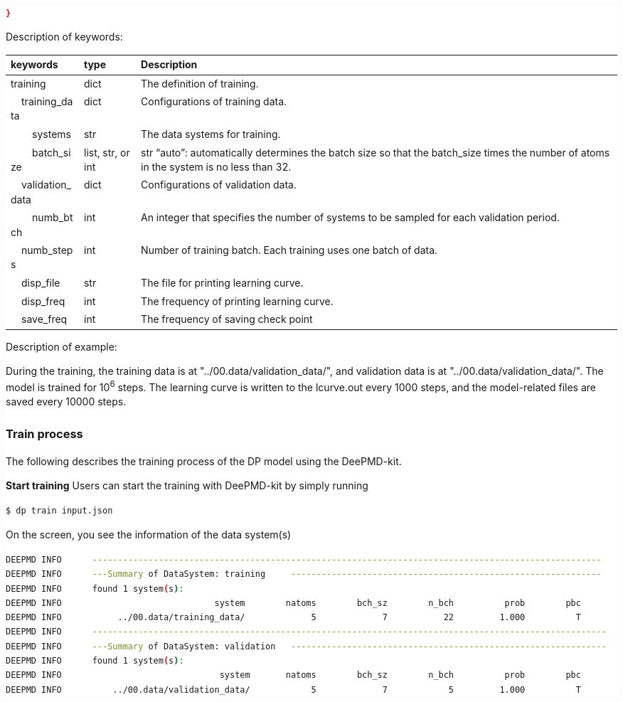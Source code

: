 ```json
}
```
Description of keywords:

|     keywords         |     type          |     Description         |
|:---------------------|:------------------|:------------------------|
|training|dict|The definition of training.|
|&nbsp;&nbsp;&nbsp;&nbsp;training_data|dict|Configurations of training data.|
|&nbsp;&nbsp;&nbsp;&nbsp;&nbsp;&nbsp;&nbsp;&nbsp;systems|str|The data systems for training.|
|&nbsp;&nbsp;&nbsp;&nbsp;&nbsp;&nbsp;&nbsp;&nbsp;batch_size|list, str, or int|str “auto”: automatically determines the batch size so that the batch_size times the number of atoms in the system is no less than 32.|
|&nbsp;&nbsp;&nbsp;&nbsp;validation_data|dict|Configurations of validation data.|
|&nbsp;&nbsp;&nbsp;&nbsp;&nbsp;&nbsp;&nbsp;&nbsp;numb_btch|int|An integer that specifies the number of systems to be sampled for each validation period.|
|&nbsp;&nbsp;&nbsp;&nbsp;numb_steps|int|Number of training batch. Each training uses one batch of data.|
|&nbsp;&nbsp;&nbsp;&nbsp;disp_file|str|The file for printing learning curve.|
|&nbsp;&nbsp;&nbsp;&nbsp;disp_freq|int|The frequency of printing learning curve.|
|&nbsp;&nbsp;&nbsp;&nbsp;save_freq|int|The frequency of saving check point|

Description of example:

During the training, the training data is at "../00.data/validation_data/", and validation data is at "../00.data/validation_data/". The model is trained for $10^6$ steps. The learning curve is written to the lcurve.out every 1000 steps, and the model-related files are saved every 10000 steps.

### Train process
 
The following describes the training process of the DP model using the DeePMD-kit.

**Start training**
Users can start the training with DeePMD-kit by simply running
```sh
$ dp train input.json
```
On the screen, you see the information of the data system(s)
```sh
DEEPMD INFO      ----------------------------------------------------------------------------------------------------
DEEPMD INFO      ---Summary of DataSystem: training     -------------------------------------------------------------
DEEPMD INFO      found 1 system(s):
DEEPMD INFO                              system        natoms        bch_sz        n_bch          prob        pbc
DEEPMD INFO           ../00.data/training_data/             5             7           22         1.000          T
DEEPMD INFO      -----------------------------------------------------------------------------------------------------
DEEPMD INFO      ---Summary of DataSystem: validation   --------------------------------------------------------------
DEEPMD INFO      found 1 system(s):
DEEPMD INFO                               system       natoms        bch_sz        n_bch          prob        pbc
DEEPMD INFO          ../00.data/validation_data/            5             7            5         1.000          T
```
